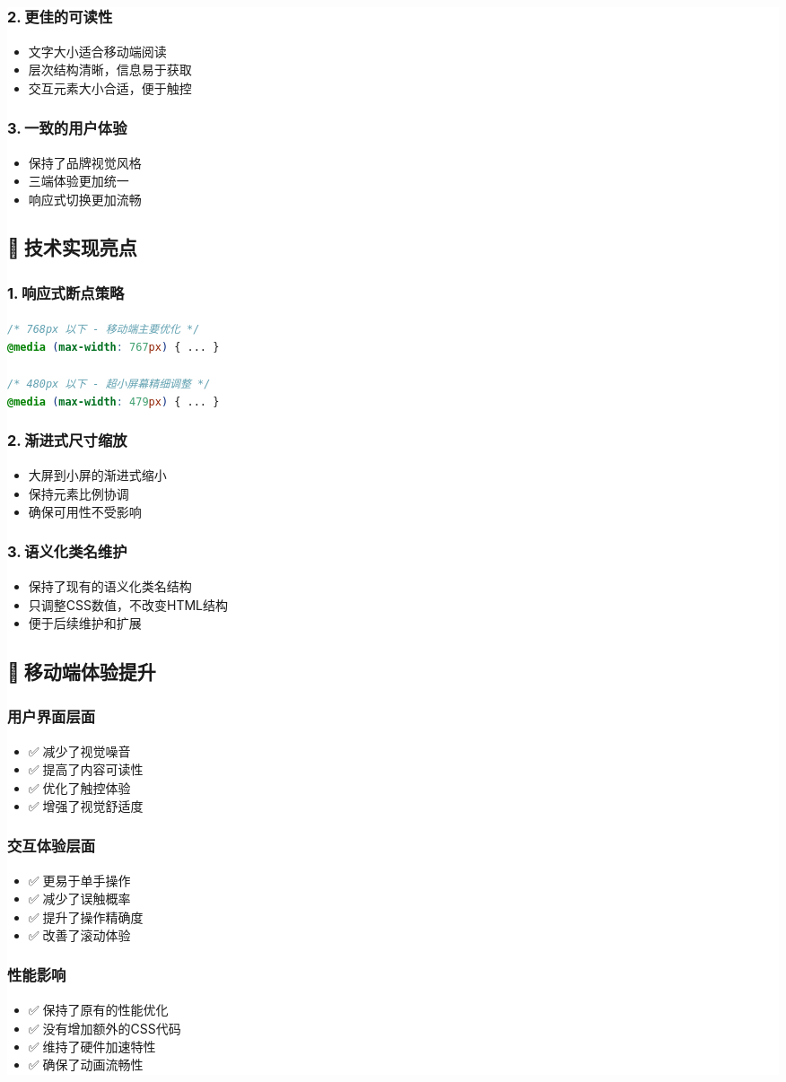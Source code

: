### 2. 更佳的可读性
- 文字大小适合移动端阅读
- 层次结构清晰，信息易于获取
- 交互元素大小合适，便于触控

### 3. 一致的用户体验
- 保持了品牌视觉风格
- 三端体验更加统一
- 响应式切换更加流畅

## 🔧 技术实现亮点

### 1. 响应式断点策略
```css
/* 768px 以下 - 移动端主要优化 */
@media (max-width: 767px) { ... }

/* 480px 以下 - 超小屏幕精细调整 */
@media (max-width: 479px) { ... }
```

### 2. 渐进式尺寸缩放
- 大屏到小屏的渐进式缩小
- 保持元素比例协调
- 确保可用性不受影响

### 3. 语义化类名维护
- 保持了现有的语义化类名结构
- 只调整CSS数值，不改变HTML结构
- 便于后续维护和扩展

## 📱 移动端体验提升

### 用户界面层面
- ✅ 减少了视觉噪音
- ✅ 提高了内容可读性
- ✅ 优化了触控体验
- ✅ 增强了视觉舒适度

### 交互体验层面
- ✅ 更易于单手操作
- ✅ 减少了误触概率
- ✅ 提升了操作精确度
- ✅ 改善了滚动体验

### 性能影响
- ✅ 保持了原有的性能优化
- ✅ 没有增加额外的CSS代码
- ✅ 维持了硬件加速特性
- ✅ 确保了动画流畅性
